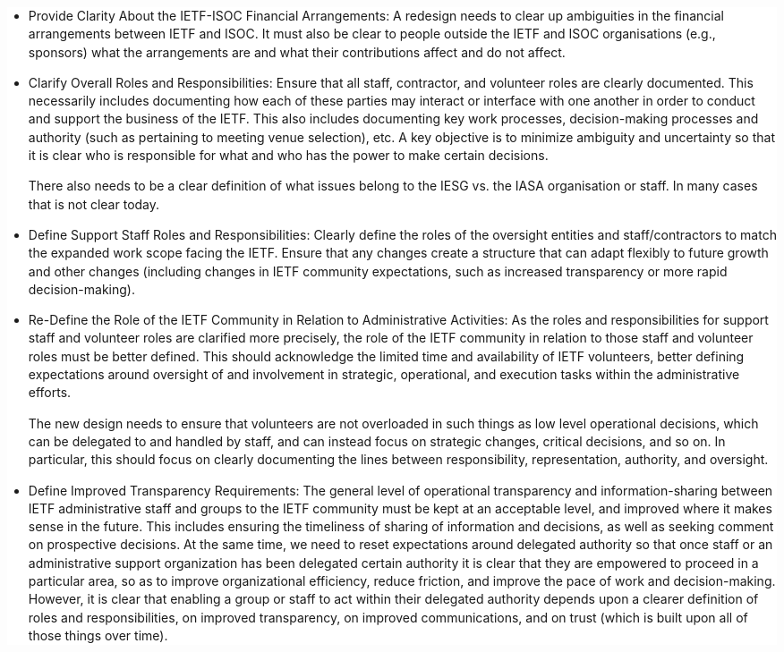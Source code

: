 * Provide Clarity About the IETF-ISOC Financial Arrangements: A
  redesign needs to clear up ambiguities in the financial arrangements
  between IETF and ISOC.  It must also be clear to people outside the
  IETF and ISOC organisations (e.g., sponsors) what the arrangements
  are and what their contributions affect and do not affect.

* Clarify Overall Roles and Responsibilities: Ensure that all staff,
  contractor, and volunteer roles are clearly documented.  This
  necessarily includes documenting how each of these parties may
  interact or interface with one another in order to conduct and
  support the business of the IETF.  This also includes documenting
  key work processes, decision-making processes and authority (such as
  pertaining to meeting venue selection), etc.  A key objective is to
  minimize ambiguity and uncertainty so that it is clear who is
  responsible for what and who has the power to make certain
  decisions.

    There also needs to be a clear definition of what issues belong to
    the IESG vs. the IASA organisation or staff.  In many cases that
    is not clear today.

* Define Support Staff Roles and Responsibilities: Clearly define the
  roles of the oversight entities and staff/contractors to match the
  expanded work scope facing the IETF.  Ensure that any changes create
  a structure that can adapt flexibly to future growth and other
  changes (including changes in IETF community expectations, such as
  increased transparency or more rapid decision-making).

* Re-Define the Role of the IETF Community in Relation to
  Administrative Activities: As the roles and responsibilities for
  support staff and volunteer roles are clarified more precisely, the
  role of the IETF community in relation to those staff and volunteer
  roles must be better defined.  This should acknowledge the limited
  time and availability of IETF volunteers, better defining
  expectations around oversight of and involvement in strategic,
  operational, and execution tasks within the administrative efforts.

     The new design needs to ensure that volunteers are not overloaded
     in such things as low level operational decisions, which can be
     delegated to and handled by staff, and can instead focus on
     strategic changes, critical decisions, and so on.  In particular,
     this should focus on clearly documenting the lines between
     responsibility, representation, authority, and oversight.

* Define Improved Transparency Requirements: The general level of
  operational transparency and information-sharing between IETF
  administrative staff and groups to the IETF community must be kept
  at an acceptable level, and improved where it makes sense in the
  future.  This includes ensuring the timeliness of sharing of
  information and decisions, as well as seeking comment on prospective
  decisions.  At the same time, we need to reset expectations around
  delegated authority so that once staff or an administrative support
  organization has been delegated certain authority it is clear that
  they are empowered to proceed in a particular area, so as to improve
  organizational efficiency, reduce friction, and improve the pace of
  work and decision-making.  However, it is clear that enabling a
  group or staff to act within their delegated authority depends upon
  a clearer definition of roles and responsibilities, on improved
  transparency, on improved communications, and on trust (which is
  built upon all of those things over time).
